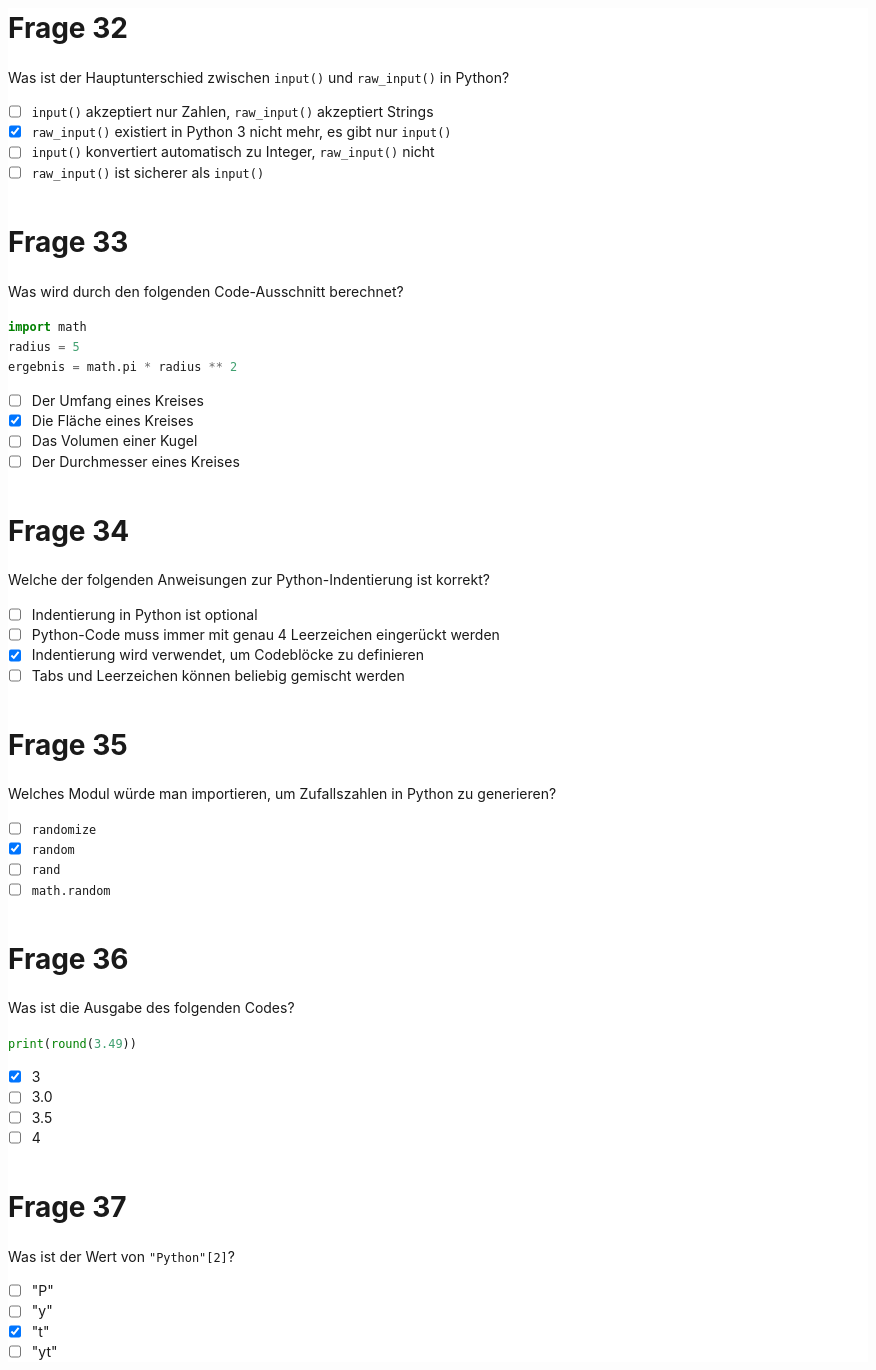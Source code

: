 # Frage 32
Was ist der Hauptunterschied zwischen `input()` und `raw_input()` in Python?
- [ ] `input()` akzeptiert nur Zahlen, `raw_input()` akzeptiert Strings
- [x] `raw_input()` existiert in Python 3 nicht mehr, es gibt nur `input()`
- [ ] `input()` konvertiert automatisch zu Integer, `raw_input()` nicht
- [ ] `raw_input()` ist sicherer als `input()`

# Frage 33
Was wird durch den folgenden Code-Ausschnitt berechnet?
```python
import math
radius = 5
ergebnis = math.pi * radius ** 2
```
- [ ] Der Umfang eines Kreises
- [x] Die Fläche eines Kreises
- [ ] Das Volumen einer Kugel
- [ ] Der Durchmesser eines Kreises

# Frage 34
Welche der folgenden Anweisungen zur Python-Indentierung ist korrekt?
- [ ] Indentierung in Python ist optional
- [ ] Python-Code muss immer mit genau 4 Leerzeichen eingerückt werden
- [x] Indentierung wird verwendet, um Codeblöcke zu definieren
- [ ] Tabs und Leerzeichen können beliebig gemischt werden

# Frage 35
Welches Modul würde man importieren, um Zufallszahlen in Python zu generieren?
- [ ] `randomize`
- [x] `random`
- [ ] `rand`
- [ ] `math.random`

# Frage 36
Was ist die Ausgabe des folgenden Codes?
```python
print(round(3.49))
```
- [x] 3
- [ ] 3.0
- [ ] 3.5
- [ ] 4

# Frage 37
Was ist der Wert von `"Python"[2]`?
- [ ] "P"
- [ ] "y"
- [x] "t"
- [ ] "yt"
